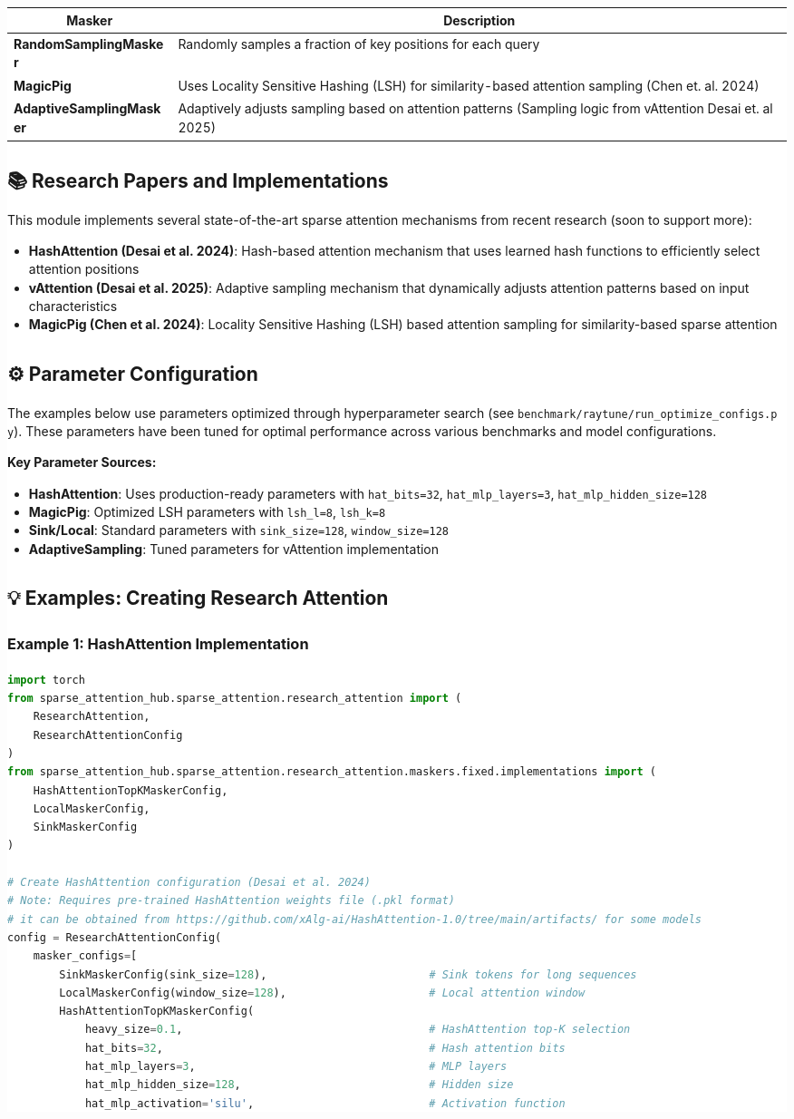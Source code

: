 | Masker | Description |
|--------|-------------|
| **RandomSamplingMasker** | Randomly samples a fraction of key positions for each query |
| **MagicPig** | Uses Locality Sensitive Hashing (LSH) for similarity-based attention sampling (Chen et. al. 2024) |
| **AdaptiveSamplingMasker** | Adaptively adjusts sampling based on attention patterns (Sampling logic from vAttention Desai et. al 2025) |

## 📚 Research Papers and Implementations

This module implements several state-of-the-art sparse attention mechanisms from recent research (soon to support more):

- **HashAttention (Desai et al. 2024)**: Hash-based attention mechanism that uses learned hash functions to efficiently select attention positions
- **vAttention (Desai et al. 2025)**: Adaptive sampling mechanism that dynamically adjusts attention patterns based on input characteristics
- **MagicPig (Chen et al. 2024)**: Locality Sensitive Hashing (LSH) based attention sampling for similarity-based sparse attention

## ⚙️ Parameter Configuration

The examples below use parameters optimized through hyperparameter search (see `benchmark/raytune/run_optimize_configs.py`). These parameters have been tuned for optimal performance across various benchmarks and model configurations.

**Key Parameter Sources:**
- **HashAttention**: Uses production-ready parameters with `hat_bits=32`, `hat_mlp_layers=3`, `hat_mlp_hidden_size=128`
- **MagicPig**: Optimized LSH parameters with `lsh_l=8`, `lsh_k=8`
- **Sink/Local**: Standard parameters with `sink_size=128`, `window_size=128`
- **AdaptiveSampling**: Tuned parameters for vAttention implementation

## 💡 Examples: Creating Research Attention

### Example 1: HashAttention Implementation

```python
import torch
from sparse_attention_hub.sparse_attention.research_attention import (
    ResearchAttention,
    ResearchAttentionConfig
)
from sparse_attention_hub.sparse_attention.research_attention.maskers.fixed.implementations import (
    HashAttentionTopKMaskerConfig,
    LocalMaskerConfig,
    SinkMaskerConfig
)

# Create HashAttention configuration (Desai et al. 2024)
# Note: Requires pre-trained HashAttention weights file (.pkl format)
# it can be obtained from https://github.com/xAlg-ai/HashAttention-1.0/tree/main/artifacts/ for some models
config = ResearchAttentionConfig(
    masker_configs=[
        SinkMaskerConfig(sink_size=128),                         # Sink tokens for long sequences
        LocalMaskerConfig(window_size=128),                      # Local attention window
        HashAttentionTopKMaskerConfig(
            heavy_size=0.1,                                      # HashAttention top-K selection
            hat_bits=32,                                         # Hash attention bits
            hat_mlp_layers=3,                                    # MLP layers
            hat_mlp_hidden_size=128,                             # Hidden size
            hat_mlp_activation='silu',                           # Activation function
```